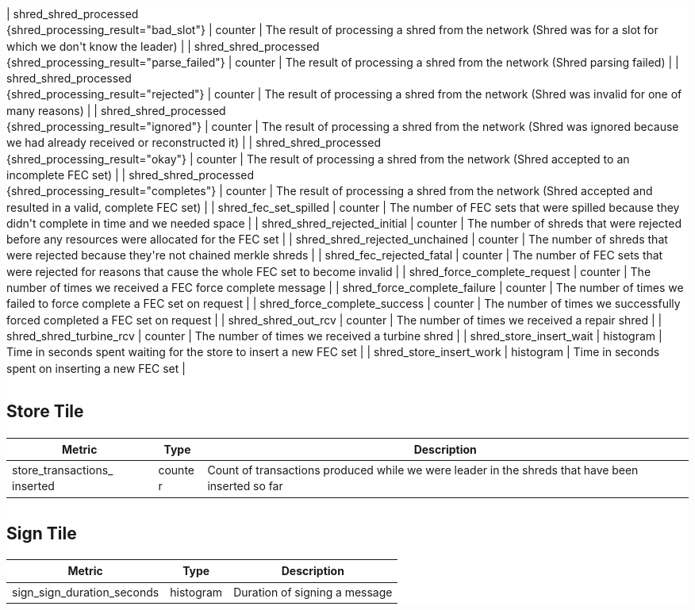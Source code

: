 | <span class="metrics-name">shred_&#8203;shred_&#8203;processed</span><br/>{shred_&#8203;processing_&#8203;result="<span class="metrics-enum">bad_&#8203;slot</span>"} | counter | The result of processing a shred from the network (Shred was for a slot for which we don't know the leader) |
| <span class="metrics-name">shred_&#8203;shred_&#8203;processed</span><br/>{shred_&#8203;processing_&#8203;result="<span class="metrics-enum">parse_&#8203;failed</span>"} | counter | The result of processing a shred from the network (Shred parsing failed) |
| <span class="metrics-name">shred_&#8203;shred_&#8203;processed</span><br/>{shred_&#8203;processing_&#8203;result="<span class="metrics-enum">rejected</span>"} | counter | The result of processing a shred from the network (Shred was invalid for one of many reasons) |
| <span class="metrics-name">shred_&#8203;shred_&#8203;processed</span><br/>{shred_&#8203;processing_&#8203;result="<span class="metrics-enum">ignored</span>"} | counter | The result of processing a shred from the network (Shred was ignored because we had already received or reconstructed it) |
| <span class="metrics-name">shred_&#8203;shred_&#8203;processed</span><br/>{shred_&#8203;processing_&#8203;result="<span class="metrics-enum">okay</span>"} | counter | The result of processing a shred from the network (Shred accepted to an incomplete FEC set) |
| <span class="metrics-name">shred_&#8203;shred_&#8203;processed</span><br/>{shred_&#8203;processing_&#8203;result="<span class="metrics-enum">completes</span>"} | counter | The result of processing a shred from the network (Shred accepted and resulted in a valid, complete FEC set) |
| <span class="metrics-name">shred_&#8203;fec_&#8203;set_&#8203;spilled</span> | counter | The number of FEC sets that were spilled because they didn't complete in time and we needed space |
| <span class="metrics-name">shred_&#8203;shred_&#8203;rejected_&#8203;initial</span> | counter | The number of shreds that were rejected before any resources were allocated for the FEC set |
| <span class="metrics-name">shred_&#8203;shred_&#8203;rejected_&#8203;unchained</span> | counter | The number of shreds that were rejected because they're not chained merkle shreds |
| <span class="metrics-name">shred_&#8203;fec_&#8203;rejected_&#8203;fatal</span> | counter | The number of FEC sets that were rejected for reasons that cause the whole FEC set to become invalid |
| <span class="metrics-name">shred_&#8203;force_&#8203;complete_&#8203;request</span> | counter | The number of times we received a FEC force complete message |
| <span class="metrics-name">shred_&#8203;force_&#8203;complete_&#8203;failure</span> | counter | The number of times we failed to force complete a FEC set on request |
| <span class="metrics-name">shred_&#8203;force_&#8203;complete_&#8203;success</span> | counter | The number of times we successfully forced completed a FEC set on request |
| <span class="metrics-name">shred_&#8203;shred_&#8203;out_&#8203;rcv</span> | counter | The number of times we received a repair shred |
| <span class="metrics-name">shred_&#8203;shred_&#8203;turbine_&#8203;rcv</span> | counter | The number of times we received a turbine shred |
| <span class="metrics-name">shred_&#8203;store_&#8203;insert_&#8203;wait</span> | histogram | Time in seconds spent waiting for the store to insert a new FEC set |
| <span class="metrics-name">shred_&#8203;store_&#8203;insert_&#8203;work</span> | histogram | Time in seconds spent on inserting a new FEC set |

</div>

## Store Tile

<div class="metrics">

| Metric | Type | Description |
|--------|------|-------------|
| <span class="metrics-name">store_&#8203;transactions_&#8203;inserted</span> | counter | Count of transactions produced while we were leader in the shreds that have been inserted so far |

</div>

## Sign Tile

<div class="metrics">

| Metric | Type | Description |
|--------|------|-------------|
| <span class="metrics-name">sign_&#8203;sign_&#8203;duration_&#8203;seconds</span> | histogram | Duration of signing a message |

</div>
